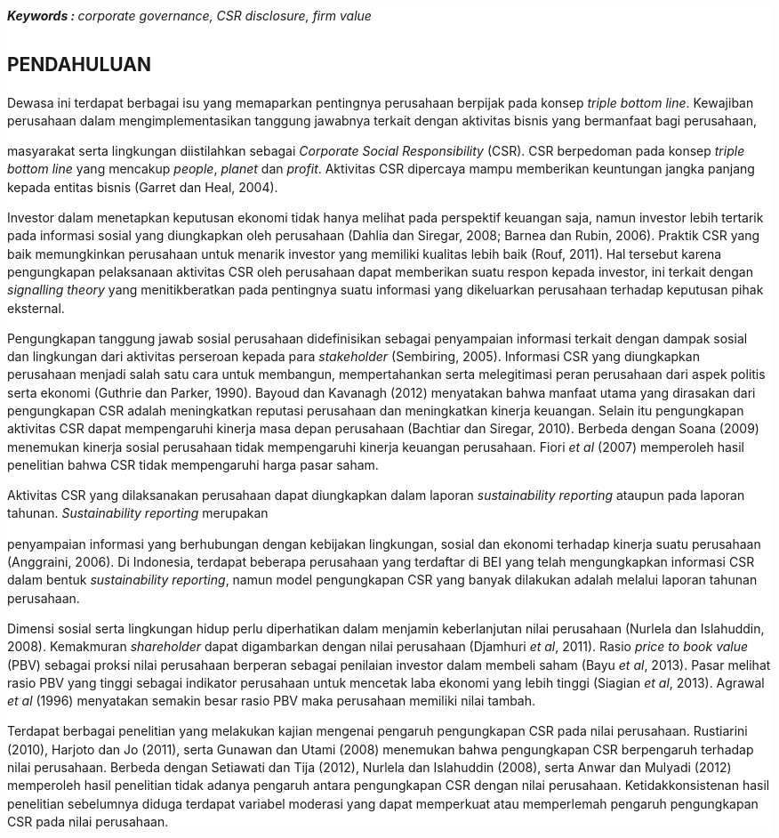 <p><span class="font3" style="font-weight:bold;font-style:italic;">Keywords : </span><span class="font3" style="font-style:italic;">corporate governance, CSR disclosure, firm value</span></p>
<h2><a name="bookmark7"></a><span class="font5" style="font-weight:bold;"><a name="bookmark8"></a>PENDAHULUAN</span></h2>
<p><span class="font5">Dewasa ini terdapat berbagai isu yang memaparkan pentingnya perusahaan berpijak pada konsep </span><span class="font5" style="font-style:italic;">triple bottom line</span><span class="font5">. Kewajiban perusahaan dalam mengimplementasikan tanggung jawabnya terkait dengan aktivitas bisnis yang bermanfaat bagi perusahaan,</span></p>
<p><span class="font5">masyarakat serta lingkungan diistilahkan sebagai </span><span class="font5" style="font-style:italic;">Corporate Social Responsibility</span><span class="font5"> (CSR). CSR berpedoman pada konsep </span><span class="font5" style="font-style:italic;">triple bottom line</span><span class="font5"> yang mencakup </span><span class="font5" style="font-style:italic;">people</span><span class="font5">, </span><span class="font5" style="font-style:italic;">planet</span><span class="font5"> dan </span><span class="font5" style="font-style:italic;">profit</span><span class="font5">. Aktivitas CSR dipercaya mampu memberikan keuntungan jangka panjang kepada entitas bisnis (Garret dan Heal, 2004).</span></p>
<p><span class="font5">Investor dalam menetapkan keputusan ekonomi tidak hanya melihat pada perspektif keuangan saja, namun investor lebih tertarik pada informasi sosial yang diungkapkan oleh perusahaan (Dahlia dan Siregar, 2008; Barnea dan Rubin, 2006). Praktik CSR yang baik memungkinkan perusahaan untuk menarik investor yang memiliki kualitas lebih baik (Rouf, 2011). Hal tersebut karena pengungkapan pelaksanaan aktivitas CSR oleh perusahaan dapat memberikan suatu respon kepada investor, ini terkait dengan </span><span class="font5" style="font-style:italic;">signalling theory</span><span class="font5"> yang menitikberatkan pada pentingnya suatu informasi yang dikeluarkan perusahaan terhadap keputusan pihak eksternal.</span></p>
<p><span class="font5">Pengungkapan tanggung jawab sosial perusahaan didefinisikan sebagai penyampaian informasi terkait dengan dampak sosial dan lingkungan dari aktivitas perseroan kepada para </span><span class="font5" style="font-style:italic;">stakeholder</span><span class="font5"> (Sembiring, 2005). Informasi CSR yang diungkapkan perusahaan menjadi salah satu cara untuk membangun, mempertahankan serta melegitimasi peran perusahaan dari aspek politis serta ekonomi (Guthrie dan Parker, 1990). Bayoud dan Kavanagh (2012) menyatakan bahwa manfaat utama yang dirasakan dari pengungkapan CSR adalah meningkatkan reputasi perusahaan dan meningkatkan kinerja keuangan. Selain itu pengungkapan aktivitas CSR dapat mempengaruhi kinerja masa depan perusahaan (Bachtiar dan Siregar, 2010). Berbeda dengan Soana (2009) menemukan kinerja sosial perusahaan tidak mempengaruhi kinerja keuangan perusahaan. Fiori </span><span class="font5" style="font-style:italic;">et al</span><span class="font5"> (2007) memperoleh hasil penelitian bahwa CSR tidak mempengaruhi harga pasar saham.</span></p>
<p><span class="font5">Aktivitas CSR yang dilaksanakan perusahaan dapat diungkapkan dalam laporan </span><span class="font5" style="font-style:italic;">sustainability reporting</span><span class="font5"> ataupun pada laporan tahunan. </span><span class="font5" style="font-style:italic;">Sustainability reporting</span><span class="font5"> merupakan</span></p>
<p><span class="font5">penyampaian informasi yang berhubungan dengan kebijakan lingkungan, sosial dan ekonomi terhadap kinerja suatu perusahaan (Anggraini, 2006). Di Indonesia, terdapat beberapa perusahaan yang terdaftar di BEI yang telah mengungkapkan informasi CSR dalam bentuk </span><span class="font5" style="font-style:italic;">sustainability reporting</span><span class="font5">, namun model pengungkapan CSR yang banyak dilakukan adalah melalui laporan tahunan perusahaan.</span></p>
<p><span class="font5">Dimensi sosial serta lingkungan hidup perlu diperhatikan dalam menjamin keberlanjutan nilai perusahaan (Nurlela dan Islahuddin, 2008). Kemakmuran </span><span class="font5" style="font-style:italic;">shareholder </span><span class="font5">dapat digambarkan dengan nilai perusahaan (Djamhuri </span><span class="font5" style="font-style:italic;">et al</span><span class="font5">, 2011). Rasio </span><span class="font5" style="font-style:italic;">price to book value </span><span class="font5">(PBV) sebagai proksi nilai perusahaan berperan sebagai penilaian investor dalam membeli saham (Bayu </span><span class="font5" style="font-style:italic;">et al</span><span class="font5">, 2013). Pasar melihat rasio PBV yang tinggi sebagai indikator perusahaan untuk mencetak laba ekonomi yang lebih tinggi (Siagian </span><span class="font5" style="font-style:italic;">et al</span><span class="font5">, 2013). Agrawal </span><span class="font5" style="font-style:italic;">et al</span><span class="font5"> (1996) menyatakan semakin besar rasio PBV maka perusahaan memiliki nilai tambah.</span></p>
<p><span class="font5">Terdapat berbagai penelitian yang melakukan kajian mengenai pengaruh pengungkapan CSR pada nilai perusahaan. Rustiarini (2010), Harjoto dan Jo (2011), serta Gunawan dan Utami (2008) menemukan bahwa pengungkapan CSR berpengaruh terhadap nilai perusahaan. Berbeda dengan Setiawati dan Tija (2012), Nurlela dan Islahuddin (2008), serta Anwar dan Mulyadi (2012) memperoleh hasil penelitian tidak adanya pengaruh antara pengungkapan CSR dengan nilai perusahaan. Ketidakkonsistenan hasil penelitian sebelumnya diduga terdapat variabel moderasi yang dapat memperkuat atau memperlemah pengaruh pengungkapan CSR pada nilai perusahaan.</span></p>